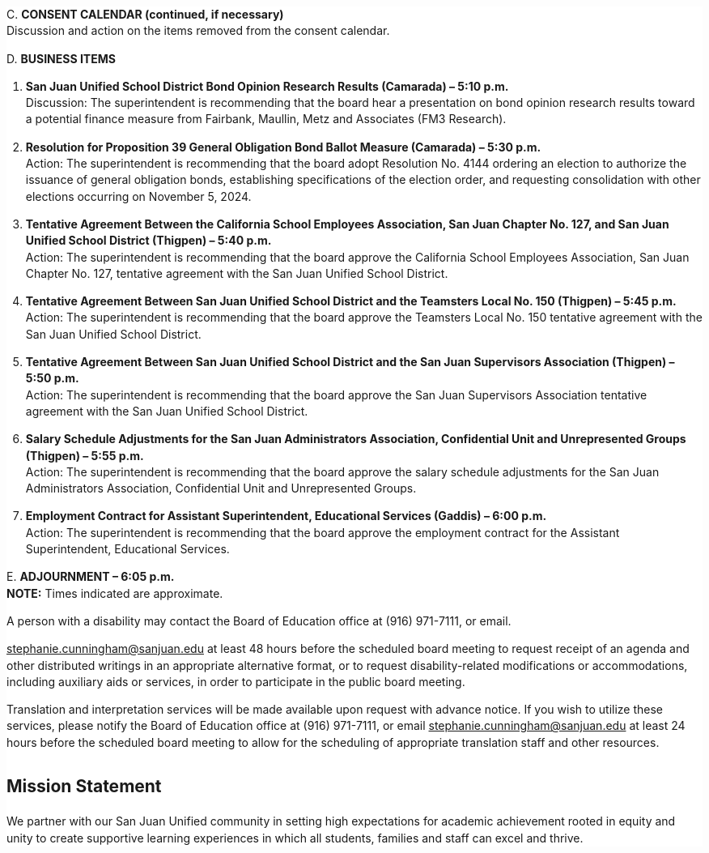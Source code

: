 C. **CONSENT CALENDAR (continued, if necessary)**  
   Discussion and action on the items removed from the consent calendar.

D. **BUSINESS ITEMS**  
   1. **San Juan Unified School District Bond Opinion Research Results (Camarada) – 5:10 p.m.**  
      Discussion: The superintendent is recommending that the board hear a presentation on bond opinion research results toward a potential finance measure from Fairbank, Maullin, Metz and Associates (FM3 Research).

   2. **Resolution for Proposition 39 General Obligation Bond Ballot Measure (Camarada) – 5:30 p.m.**  
      Action: The superintendent is recommending that the board adopt Resolution No. 4144 ordering an election to authorize the issuance of general obligation bonds, establishing specifications of the election order, and requesting consolidation with other elections occurring on November 5, 2024.

   3. **Tentative Agreement Between the California School Employees Association, San Juan Chapter No. 127, and San Juan Unified School District (Thigpen) – 5:40 p.m.**  
      Action: The superintendent is recommending that the board approve the California School Employees Association, San Juan Chapter No. 127, tentative agreement with the San Juan Unified School District.

   4. **Tentative Agreement Between San Juan Unified School District and the Teamsters Local No. 150 (Thigpen) – 5:45 p.m.**  
      Action: The superintendent is recommending that the board approve the Teamsters Local No. 150 tentative agreement with the San Juan Unified School District.

   5. **Tentative Agreement Between San Juan Unified School District and the San Juan Supervisors Association (Thigpen) – 5:50 p.m.**  
      Action: The superintendent is recommending that the board approve the San Juan Supervisors Association tentative agreement with the San Juan Unified School District.

   6. **Salary Schedule Adjustments for the San Juan Administrators Association, Confidential Unit and Unrepresented Groups (Thigpen) – 5:55 p.m.**  
      Action: The superintendent is recommending that the board approve the salary schedule adjustments for the San Juan Administrators Association, Confidential Unit and Unrepresented Groups.

   7. **Employment Contract for Assistant Superintendent, Educational Services (Gaddis) – 6:00 p.m.**  
      Action: The superintendent is recommending that the board approve the employment contract for the Assistant Superintendent, Educational Services.

E. **ADJOURNMENT – 6:05 p.m.**  
   **NOTE:** Times indicated are approximate.

A person with a disability may contact the Board of Education office at (916) 971-7111, or email.

stephanie.cunningham@sanjuan.edu at least 48 hours before the scheduled board meeting to request receipt of an agenda and other distributed writings in an appropriate alternative format, or to request disability-related modifications or accommodations, including auxiliary aids or services, in order to participate in the public board meeting.

Translation and interpretation services will be made available upon request with advance notice. If you wish to utilize these services, please notify the Board of Education office at (916) 971-7111, or email stephanie.cunningham@sanjuan.edu at least 24 hours before the scheduled board meeting to allow for the scheduling of appropriate translation staff and other resources.

## Mission Statement
We partner with our San Juan Unified community in setting high expectations for academic achievement rooted in equity and unity to create supportive learning experiences in which all students, families and staff can excel and thrive.
